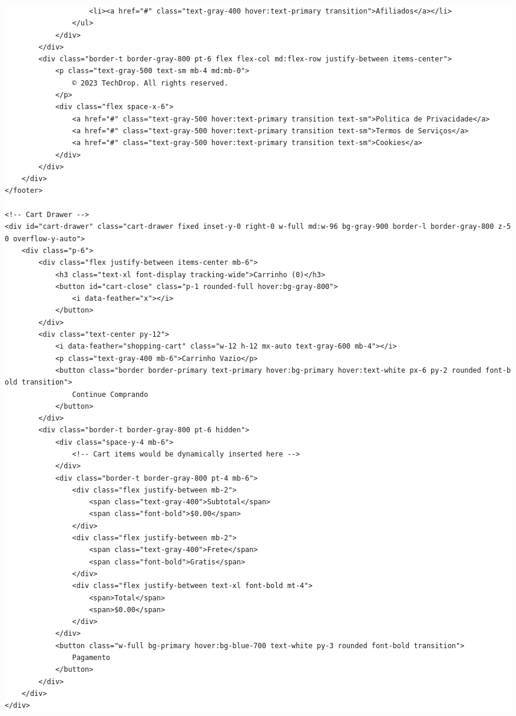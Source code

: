                         <li><a href="#" class="text-gray-400 hover:text-primary transition">Afiliados</a></li>
                    </ul>
                </div>
            </div>
            <div class="border-t border-gray-800 pt-6 flex flex-col md:flex-row justify-between items-center">
                <p class="text-gray-500 text-sm mb-4 md:mb-0">
                    © 2023 TechDrop. All rights reserved.
                </p>
                <div class="flex space-x-6">
                    <a href="#" class="text-gray-500 hover:text-primary transition text-sm">Politica de Privacidade</a>
                    <a href="#" class="text-gray-500 hover:text-primary transition text-sm">Termos de Serviços</a>
                    <a href="#" class="text-gray-500 hover:text-primary transition text-sm">Cookies</a>
                </div>
            </div>
        </div>
    </footer>

    <!-- Cart Drawer -->
    <div id="cart-drawer" class="cart-drawer fixed inset-y-0 right-0 w-full md:w-96 bg-gray-900 border-l border-gray-800 z-50 overflow-y-auto">
        <div class="p-6">
            <div class="flex justify-between items-center mb-6">
                <h3 class="text-xl font-display tracking-wide">Carrinho (0)</h3>
                <button id="cart-close" class="p-1 rounded-full hover:bg-gray-800">
                    <i data-feather="x"></i>
                </button>
            </div>
            <div class="text-center py-12">
                <i data-feather="shopping-cart" class="w-12 h-12 mx-auto text-gray-600 mb-4"></i>
                <p class="text-gray-400 mb-6">Carrinho Vazio</p>
                <button class="border border-primary text-primary hover:bg-primary hover:text-white px-6 py-2 rounded font-bold transition">
                    Continue Comprando
                </button>
            </div>
            <div class="border-t border-gray-800 pt-6 hidden">
                <div class="space-y-4 mb-6">
                    <!-- Cart items would be dynamically inserted here -->
                </div>
                <div class="border-t border-gray-800 pt-4 mb-6">
                    <div class="flex justify-between mb-2">
                        <span class="text-gray-400">Subtotal</span>
                        <span class="font-bold">$0.00</span>
                    </div>
                    <div class="flex justify-between mb-2">
                        <span class="text-gray-400">Frete</span>
                        <span class="font-bold">Gratis</span>
                    </div>
                    <div class="flex justify-between text-xl font-bold mt-4">
                        <span>Total</span>
                        <span>$0.00</span>
                    </div>
                </div>
                <button class="w-full bg-primary hover:bg-blue-700 text-white py-3 rounded font-bold transition">
                    Pagamento
                </button>
            </div>
        </div>
    </div>
